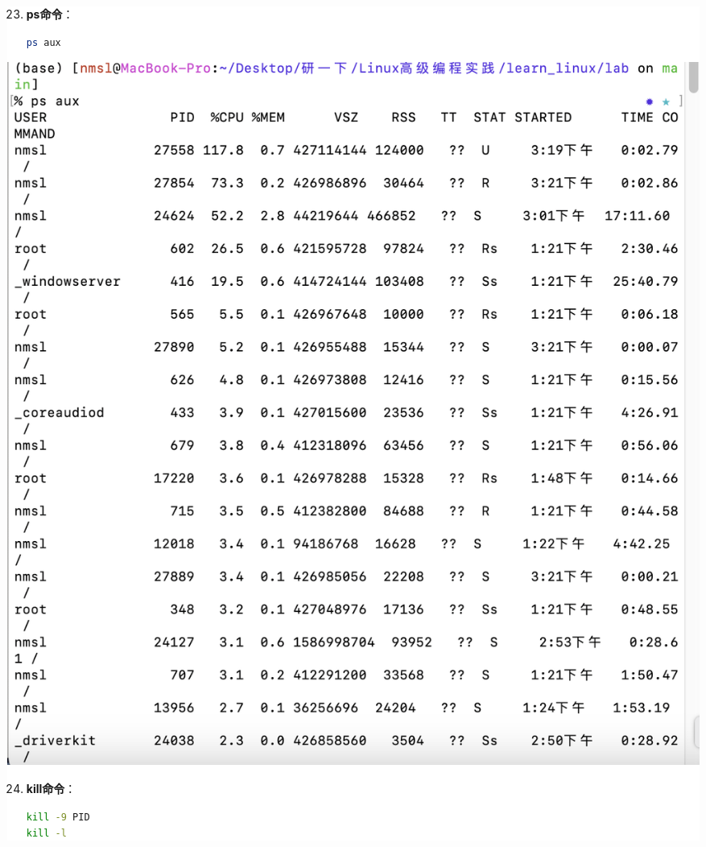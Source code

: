 23. **ps命令**：
    ```bash
    ps aux
    ```

   ![image-20250302152149442](./assets/image-20250302152149442.png)

24. **kill命令**：
    ```bash
    kill -9 PID
    kill -l
    ```
